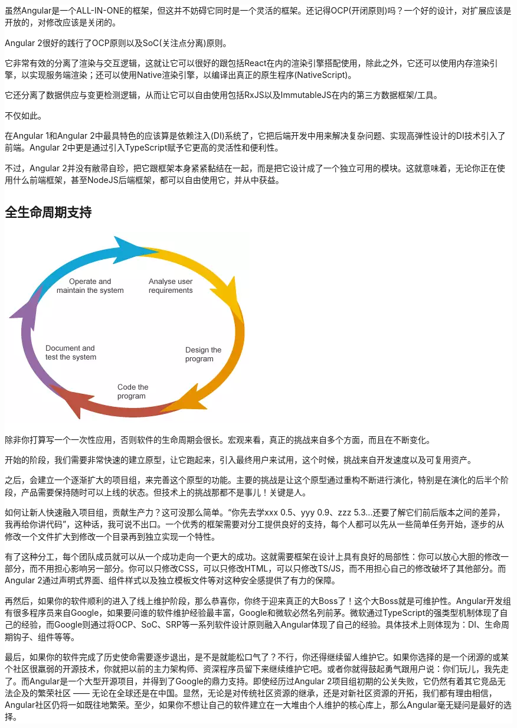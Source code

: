 虽然Angular是一个ALL-IN-ONE的框架，但这并不妨碍它同时是一个灵活的框架。还记得OCP(开闭原则)吗？一个好的设计，对扩展应该是开放的，对修改应该是关闭的。

Angular 2很好的践行了OCP原则以及SoC(关注点分离)原则。

它非常有效的分离了渲染与交互逻辑，这就让它可以很好的跟包括React在内的渲染引擎搭配使用，除此之外，它还可以使用内存渲染引擎，以实现服务端渲染；还可以使用Native渲染引擎，以编译出真正的原生程序(NativeScript)。

它还分离了数据供应与变更检测逻辑，从而让它可以自由使用包括RxJS以及ImmutableJS在内的第三方数据框架/工具。

不仅如此。

在Angular 1和Angular 2中最具特色的应该算是依赖注入(DI)系统了，它把后端开发中用来解决复杂问题、实现高弹性设计的DI技术引入了前端。Angular 2中更是通过引入TypeScript赋予它更高的灵活性和便利性。

不过，Angular 2并没有敝帚自珍，把它跟框架本身紧紧黏结在一起，而是把它设计成了一个独立可用的模块。这就意味着，无论你正在使用什么前端框架，甚至NodeJS后端框架，都可以自由使用它，并从中获益。

## 全生命周期支持

![Life Cycle](./_images/life-cycle.gif)

除非你打算写一个一次性应用，否则软件的生命周期会很长。宏观来看，真正的挑战来自多个方面，而且在不断变化。

开始的阶段，我们需要非常快速的建立原型，让它跑起来，引入最终用户来试用，这个时候，挑战来自开发速度以及可复用资产。

之后，会建立一个逐渐扩大的项目组，来完善这个原型的功能。主要的挑战是让这个原型通过重构不断进行演化，特别是在演化的后半个阶段，产品需要保持随时可以上线的状态。但技术上的挑战那都不是事儿！关键是人。

如何让新人快速融入项目组，贡献生产力？这可没那么简单。“你先去学xxx 0.5、yyy 0.9、zzz 5.3...还要了解它们前后版本之间的差异，我再给你讲代码”，这种话，我可说不出口。一个优秀的框架需要对分工提供良好的支持，每个人都可以先从一些简单任务开始，逐步的从修改一个文件扩大到修改一个目录再到独立实现一个特性。

有了这种分工，每个团队成员就可以从一个成功走向一个更大的成功。这就需要框架在设计上具有良好的局部性：你可以放心大胆的修改一部分，而不用担心影响另一部分。你可以只修改CSS，可以只修改HTML，可以只修改TS/JS，而不用担心自己的修改破坏了其他部分。而Angular 2通过声明式界面、组件样式以及独立模板文件等对这种安全感提供了有力的保障。

再然后，如果你的软件顺利的进入了线上维护阶段，那么恭喜你，你终于迎来真正的大Boss了！这个大Boss就是可维护性。Angular开发组有很多程序员来自Google，如果要问谁的软件维护经验最丰富，Google和微软必然名列前茅。微软通过TypeScript的强类型机制体现了自己的经验，而Google则通过将OCP、SoC、SRP等一系列软件设计原则融入Angular体现了自己的经验。具体技术上则体现为：DI、生命周期钩子、组件等等。

最后，如果你的软件完成了历史使命需要逐步退出，是不是就能松口气了？不行，你还得继续留人维护它。如果你选择的是一个闭源的或某个社区很羸弱的开源技术，你就把以前的主力架构师、资深程序员留下来继续维护它吧。或者你就得鼓起勇气跟用户说：你们玩儿，我先走了。而Angular是一个大型开源项目，并得到了Google的鼎力支持。即使经历过Angular 2项目组初期的公关失败，它仍然有着其它竞品无法企及的繁荣社区 —— 无论在全球还是在中国。显然，无论是对传统社区资源的继承，还是对新社区资源的开拓，我们都有理由相信，Angular社区仍将一如既往地繁荣。至少，如果你不想让自己的软件建立在一大堆由个人维护的核心库上，那么Angular毫无疑问是最好的选择。
